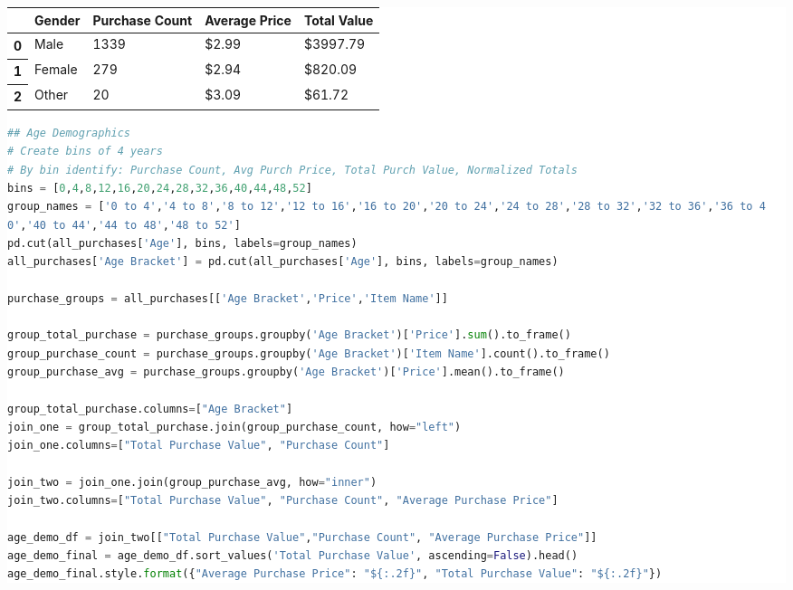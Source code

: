


<style  type="text/css" >
</style>  
<table id="T_01cdb568_184a_11e8_9f2f_bc8385f28f74" > 
<thead>    <tr> 
        <th class="blank level0" ></th> 
        <th class="col_heading level0 col0" >Gender</th> 
        <th class="col_heading level0 col1" >Purchase Count</th> 
        <th class="col_heading level0 col2" >Average Price</th> 
        <th class="col_heading level0 col3" >Total Value</th> 
    </tr></thead> 
<tbody>    <tr> 
        <th id="T_01cdb568_184a_11e8_9f2f_bc8385f28f74level0_row0" class="row_heading level0 row0" >0</th> 
        <td id="T_01cdb568_184a_11e8_9f2f_bc8385f28f74row0_col0" class="data row0 col0" >Male</td> 
        <td id="T_01cdb568_184a_11e8_9f2f_bc8385f28f74row0_col1" class="data row0 col1" >1339</td> 
        <td id="T_01cdb568_184a_11e8_9f2f_bc8385f28f74row0_col2" class="data row0 col2" >$2.99</td> 
        <td id="T_01cdb568_184a_11e8_9f2f_bc8385f28f74row0_col3" class="data row0 col3" >$3997.79</td> 
    </tr>    <tr> 
        <th id="T_01cdb568_184a_11e8_9f2f_bc8385f28f74level0_row1" class="row_heading level0 row1" >1</th> 
        <td id="T_01cdb568_184a_11e8_9f2f_bc8385f28f74row1_col0" class="data row1 col0" >Female</td> 
        <td id="T_01cdb568_184a_11e8_9f2f_bc8385f28f74row1_col1" class="data row1 col1" >279</td> 
        <td id="T_01cdb568_184a_11e8_9f2f_bc8385f28f74row1_col2" class="data row1 col2" >$2.94</td> 
        <td id="T_01cdb568_184a_11e8_9f2f_bc8385f28f74row1_col3" class="data row1 col3" >$820.09</td> 
    </tr>    <tr> 
        <th id="T_01cdb568_184a_11e8_9f2f_bc8385f28f74level0_row2" class="row_heading level0 row2" >2</th> 
        <td id="T_01cdb568_184a_11e8_9f2f_bc8385f28f74row2_col0" class="data row2 col0" >Other</td> 
        <td id="T_01cdb568_184a_11e8_9f2f_bc8385f28f74row2_col1" class="data row2 col1" >20</td> 
        <td id="T_01cdb568_184a_11e8_9f2f_bc8385f28f74row2_col2" class="data row2 col2" >$3.09</td> 
        <td id="T_01cdb568_184a_11e8_9f2f_bc8385f28f74row2_col3" class="data row2 col3" >$61.72</td> 
    </tr></tbody> 
</table> 




```python
## Age Demographics
# Create bins of 4 years
# By bin identify: Purchase Count, Avg Purch Price, Total Purch Value, Normalized Totals
bins = [0,4,8,12,16,20,24,28,32,36,40,44,48,52]
group_names = ['0 to 4','4 to 8','8 to 12','12 to 16','16 to 20','20 to 24','24 to 28','28 to 32','32 to 36','36 to 40','40 to 44','44 to 48','48 to 52']
pd.cut(all_purchases['Age'], bins, labels=group_names)
all_purchases['Age Bracket'] = pd.cut(all_purchases['Age'], bins, labels=group_names)

purchase_groups = all_purchases[['Age Bracket','Price','Item Name']]

group_total_purchase = purchase_groups.groupby('Age Bracket')['Price'].sum().to_frame()
group_purchase_count = purchase_groups.groupby('Age Bracket')['Item Name'].count().to_frame()
group_purchase_avg = purchase_groups.groupby('Age Bracket')['Price'].mean().to_frame()

group_total_purchase.columns=["Age Bracket"]
join_one = group_total_purchase.join(group_purchase_count, how="left")
join_one.columns=["Total Purchase Value", "Purchase Count"]

join_two = join_one.join(group_purchase_avg, how="inner")
join_two.columns=["Total Purchase Value", "Purchase Count", "Average Purchase Price"]

age_demo_df = join_two[["Total Purchase Value","Purchase Count", "Average Purchase Price"]]
age_demo_final = age_demo_df.sort_values('Total Purchase Value', ascending=False).head()
age_demo_final.style.format({"Average Purchase Price": "${:.2f}", "Total Purchase Value": "${:.2f}"})

```
